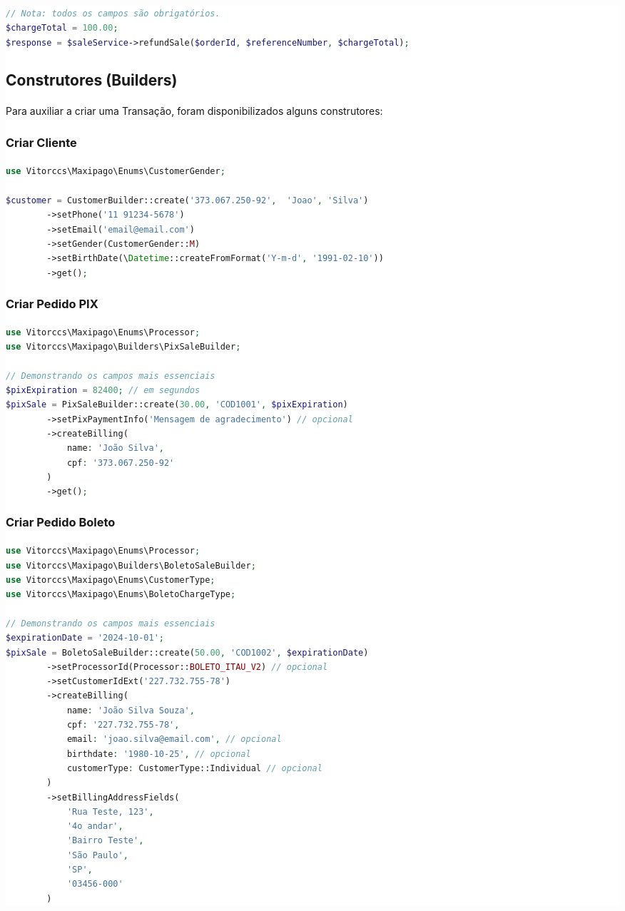 ```php
// Nota: todos os campos são obrigatórios.
$chargeTotal = 100.00;
$response = $saleService->refundSale($orderId, $referenceNumber, $chargeTotal);
```

## Construtores (Builders)
Para auxiliar a criar uma Transação, foram disponibilizados alguns construtores:

### Criar Cliente
```php
use Vitorccs\Maxipago\Enums\CustomerGender;

$customer = CustomerBuilder::create('373.067.250-92',  'Joao', 'Silva')
        ->setPhone('11 91234-5678')
        ->setEmail('email@email.com')
        ->setGender(CustomerGender::M)
        ->setBirthDate(\Datetime::createFromFormat('Y-m-d', '1991-02-10'))
        ->get();
````

### Criar Pedido PIX
```php
use Vitorccs\Maxipago\Enums\Processor;
use Vitorccs\Maxipago\Builders\PixSaleBuilder;

// Demonstrando os campos mais essenciais
$pixExpiration = 82400; // em segundos
$pixSale = PixSaleBuilder::create(30.00, 'COD1001', $pixExpiration)
        ->setPixPaymentInfo('Mensagem de agradecimento') // opcional
        ->createBilling(
            name: 'João Silva',
            cpf: '373.067.250-92'
        )
        ->get();
```

### Criar Pedido Boleto
```php
use Vitorccs\Maxipago\Enums\Processor;
use Vitorccs\Maxipago\Builders\BoletoSaleBuilder;
use Vitorccs\Maxipago\Enums\CustomerType;
use Vitorccs\Maxipago\Enums\BoletoChargeType;

// Demonstrando os campos mais essenciais
$expirationDate = '2024-10-01';
$pixSale = BoletoSaleBuilder::create(50.00, 'COD1002', $expirationDate)
        ->setProcessorId(Processor::BOLETO_ITAU_V2) // opcional
        ->setCustomerIdExt('227.732.755-78')
        ->createBilling(
            name: 'João Silva Souza',
            cpf: '227.732.755-78',
            email: 'joao.silva@email.com', // opcional
            birthdate: '1980-10-25', // opcional
            customerType: CustomerType::Individual // opcional
        )
        ->setBillingAddressFields(
            'Rua Teste, 123',
            '4o andar',
            'Bairro Teste',
            'São Paulo',
            'SP',
            '03456-000'
        )
```